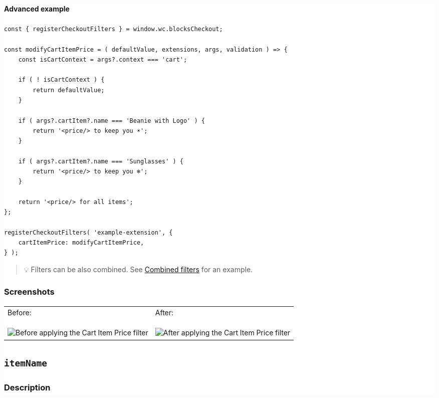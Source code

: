 #### Advanced example 

```tsx
const { registerCheckoutFilters } = window.wc.blocksCheckout;

const modifyCartItemPrice = ( defaultValue, extensions, args, validation ) => {
	const isCartContext = args?.context === 'cart';

	if ( ! isCartContext ) {
		return defaultValue;
	}

	if ( args?.cartItem?.name === 'Beanie with Logo' ) {
		return '<price/> to keep you ☀️';
	}

	if ( args?.cartItem?.name === 'Sunglasses' ) {
		return '<price/> to keep you ❄️';
	}

	return '<price/> for all items';
};

registerCheckoutFilters( 'example-extension', {
	cartItemPrice: modifyCartItemPrice,
} );
```

> 💡 Filters can be also combined. See [Combined filters](../available-filters.md#combined-filters) for an example.

### Screenshots 

<table>
<tr>
<td valign="top">Before:
<br><br>
<img width="673" alt="Before applying the Cart Item Price filter" src="https://github.com/woocommerce/woocommerce-blocks/assets/3323310/78fdaabe-cb21-4697-bc64-56d0b95a501b">
</td>
<td valign="top">After:
<br><br>
<img width="675" alt="After applying the Cart Item Price filter" src="https://github.com/woocommerce/woocommerce-blocks/assets/3323310/bbaeb68a-492e-41e7-87b7-4b8b05ca3709">
</td>
</tr>
</table>

## `itemName`

### Description 
